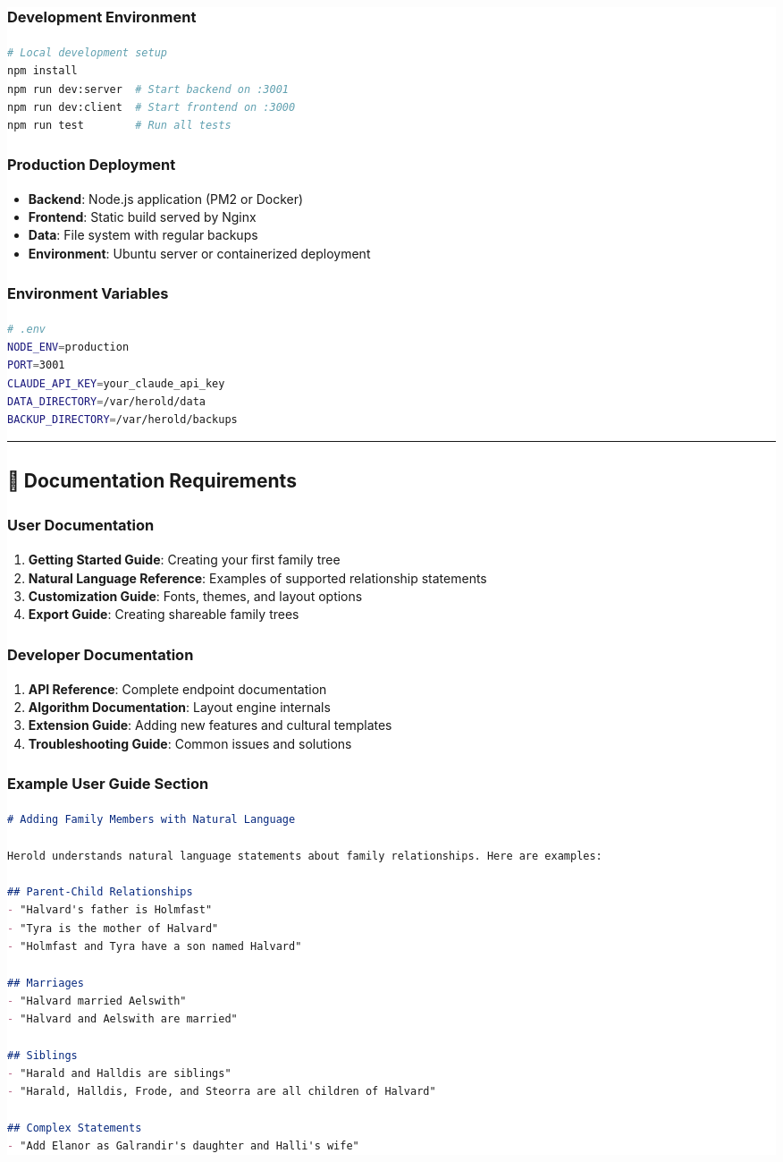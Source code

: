 ### Development Environment
```bash
# Local development setup
npm install
npm run dev:server  # Start backend on :3001
npm run dev:client  # Start frontend on :3000
npm run test        # Run all tests
```

### Production Deployment
- **Backend**: Node.js application (PM2 or Docker)
- **Frontend**: Static build served by Nginx
- **Data**: File system with regular backups
- **Environment**: Ubuntu server or containerized deployment

### Environment Variables
```bash
# .env
NODE_ENV=production
PORT=3001
CLAUDE_API_KEY=your_claude_api_key
DATA_DIRECTORY=/var/herold/data
BACKUP_DIRECTORY=/var/herold/backups
```

---

## 📖 Documentation Requirements

### User Documentation
1. **Getting Started Guide**: Creating your first family tree
2. **Natural Language Reference**: Examples of supported relationship statements
3. **Customization Guide**: Fonts, themes, and layout options
4. **Export Guide**: Creating shareable family trees

### Developer Documentation
1. **API Reference**: Complete endpoint documentation
2. **Algorithm Documentation**: Layout engine internals
3. **Extension Guide**: Adding new features and cultural templates
4. **Troubleshooting Guide**: Common issues and solutions

### Example User Guide Section
```markdown
# Adding Family Members with Natural Language

Herold understands natural language statements about family relationships. Here are examples:

## Parent-Child Relationships
- "Halvard's father is Holmfast"
- "Tyra is the mother of Halvard"
- "Holmfast and Tyra have a son named Halvard"

## Marriages
- "Halvard married Aelswith"
- "Halvard and Aelswith are married"

## Siblings
- "Harald and Halldis are siblings"
- "Harald, Halldis, Frode, and Steorra are all children of Halvard"

## Complex Statements
- "Add Elanor as Galrandir's daughter and Halli's wife"
```